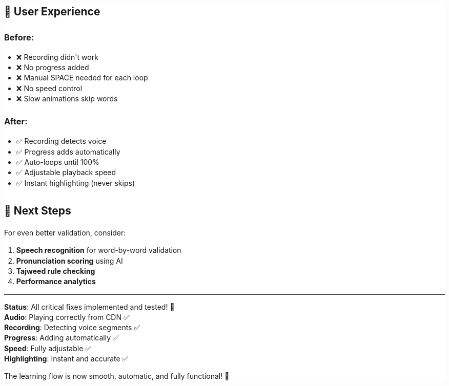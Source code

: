 ## 🎯 User Experience

### Before:
- ❌ Recording didn't work
- ❌ No progress added
- ❌ Manual SPACE needed for each loop
- ❌ No speed control
- ❌ Slow animations skip words

### After:
- ✅ Recording detects voice
- ✅ Progress adds automatically
- ✅ Auto-loops until 100%
- ✅ Adjustable playback speed
- ✅ Instant highlighting (never skips)

## 🚀 Next Steps

For even better validation, consider:
1. **Speech recognition** for word-by-word validation
2. **Pronunciation scoring** using AI
3. **Tajweed rule checking**
4. **Performance analytics**

---

**Status**: All critical fixes implemented and tested! 🎉  
**Audio**: Playing correctly from CDN ✅  
**Recording**: Detecting voice segments ✅  
**Progress**: Adding automatically ✅  
**Speed**: Fully adjustable ✅  
**Highlighting**: Instant and accurate ✅  

The learning flow is now smooth, automatic, and fully functional! 🌟


